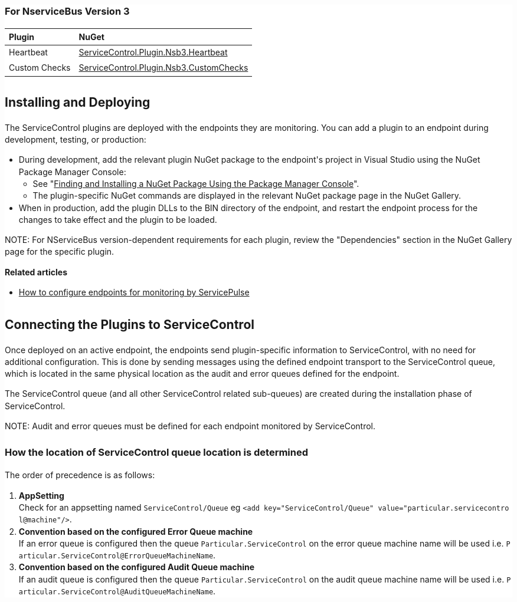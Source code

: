 ### For NserviceBus Version 3 

| **Plugin** | **NuGet** | 
|:----- |:----- |
|Heartbeat|[ServiceControl.Plugin.Nsb3.Heartbeat](https://www.nuget.org/packages/ServiceControl.Plugin.Nsb3.Heartbeat)|
|Custom Checks|[ServiceControl.Plugin.Nsb3.CustomChecks](https://www.nuget.org/packages/ServiceControl.Plugin.Nsb3.CustomChecks)|

## Installing and Deploying

The ServiceControl plugins are deployed with the endpoints they are monitoring. You can add a plugin to an endpoint during development, testing, or production: 
 
* During development, add the relevant plugin NuGet package to the endpoint's project in Visual Studio using the NuGet Package Manager Console:
   * See "[Finding and Installing a NuGet Package Using the Package Manager Console](https://docs.nuget.org/docs/start-here/using-the-package-manager-console)".
   * The plugin-specific NuGet commands are displayed in the relevant NuGet package page in the NuGet Gallery.    
* When in production, add the plugin DLLs to the BIN directory of the endpoint, and restart the endpoint process for the changes to take effect and the plugin to be loaded.   

NOTE: For NServiceBus version-dependent requirements for each plugin, review the "Dependencies" section in the NuGet Gallery page for the specific plugin.  

**Related articles**

- [How to configure endpoints for monitoring by ServicePulse](/servicepulse/how-to-configure-endpoints-for-monitoring.md)

## Connecting the Plugins to ServiceControl

Once deployed on an active endpoint, the endpoints send plugin-specific information to ServiceControl, with no need for additional configuration. This is done by sending messages using the defined endpoint transport to the ServiceControl queue, which is located in the same physical location as the audit and error queues defined for the endpoint.

The ServiceControl queue (and all other ServiceControl related sub-queues) are created during the installation phase of ServiceControl.  

NOTE: Audit and error queues must be defined for each endpoint monitored by ServiceControl.

### How the location of ServiceControl queue location is determined

The order of precedence is as follows:

1. **AppSetting**  
Check for an appsetting named `ServiceControl/Queue` eg `<add key="ServiceControl/Queue" value="particular.servicecontrol@machine"/>`.
1. **Convention based on the configured Error Queue machine**  
If an error queue is configured then the queue `Particular.ServiceControl` on the error queue machine name will be used i.e.  `Particular.ServiceControl@ErrorQueueMachineName`. 
1. **Convention based on the configured Audit Queue machine**  
If an audit queue is configured then the queue `Particular.ServiceControl` on the audit queue machine name will be used i.e.  `Particular.ServiceControl@AuditQueueMachineName`. 
